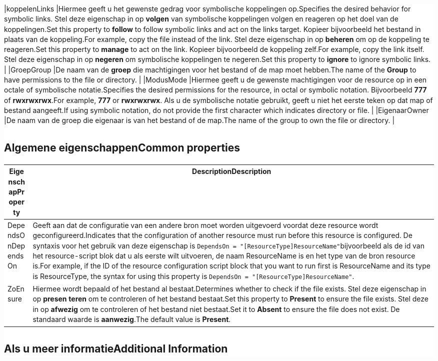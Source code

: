 |<span data-ttu-id="b3cec-135">koppelen</span><span class="sxs-lookup"><span data-stu-id="b3cec-135">Links</span></span> |<span data-ttu-id="b3cec-136">Hiermee geeft u het gewenste gedrag voor symbolische koppelingen op.</span><span class="sxs-lookup"><span data-stu-id="b3cec-136">Specifies the desired behavior for symbolic links.</span></span> <span data-ttu-id="b3cec-137">Stel deze eigenschap in op **volgen** van symbolische koppelingen volgen en reageren op het doel van de koppelingen.</span><span class="sxs-lookup"><span data-stu-id="b3cec-137">Set this property to **follow** to follow symbolic links and act on the links target.</span></span> <span data-ttu-id="b3cec-138">Kopieer bijvoorbeeld het bestand in plaats van de koppeling.</span><span class="sxs-lookup"><span data-stu-id="b3cec-138">For example, copy the file instead of the link.</span></span> <span data-ttu-id="b3cec-139">Stel deze eigenschap in op **beheren** om op de koppeling te reageren.</span><span class="sxs-lookup"><span data-stu-id="b3cec-139">Set this property to **manage** to act on the link.</span></span> <span data-ttu-id="b3cec-140">Kopieer bijvoorbeeld de koppeling zelf.</span><span class="sxs-lookup"><span data-stu-id="b3cec-140">For example, copy the link itself.</span></span> <span data-ttu-id="b3cec-141">Stel deze eigenschap in op **negeren** om symbolische koppelingen te negeren.</span><span class="sxs-lookup"><span data-stu-id="b3cec-141">Set this property to **ignore** to ignore symbolic links.</span></span> |
|<span data-ttu-id="b3cec-142">Groep</span><span class="sxs-lookup"><span data-stu-id="b3cec-142">Group</span></span> |<span data-ttu-id="b3cec-143">De naam van de **groep** die machtigingen voor het bestand of de map moet hebben.</span><span class="sxs-lookup"><span data-stu-id="b3cec-143">The name of the **Group** to have permissions to the file or directory.</span></span> |
|<span data-ttu-id="b3cec-144">Modus</span><span class="sxs-lookup"><span data-stu-id="b3cec-144">Mode</span></span> |<span data-ttu-id="b3cec-145">Hiermee geeft u de gewenste machtigingen voor de resource op in een octale of symbolische notatie.</span><span class="sxs-lookup"><span data-stu-id="b3cec-145">Specifies the desired permissions for the resource, in octal or symbolic notation.</span></span> <span data-ttu-id="b3cec-146">Bijvoorbeeld **777** of **rwxrwxrwx**.</span><span class="sxs-lookup"><span data-stu-id="b3cec-146">For example, **777** or **rwxrwxrwx**.</span></span> <span data-ttu-id="b3cec-147">Als u de symbolische notatie gebruikt, geeft u niet het eerste teken op dat map of bestand aangeeft.</span><span class="sxs-lookup"><span data-stu-id="b3cec-147">If using symbolic notation, do not provide the first character which indicates directory or file.</span></span> |
|<span data-ttu-id="b3cec-148">Eigenaar</span><span class="sxs-lookup"><span data-stu-id="b3cec-148">Owner</span></span> |<span data-ttu-id="b3cec-149">De naam van de groep die eigenaar is van het bestand of de map.</span><span class="sxs-lookup"><span data-stu-id="b3cec-149">The name of the group to own the file or directory.</span></span> |

## <a name="common-properties"></a><span data-ttu-id="b3cec-150">Algemene eigenschappen</span><span class="sxs-lookup"><span data-stu-id="b3cec-150">Common properties</span></span>

|<span data-ttu-id="b3cec-151">Eigenschap</span><span class="sxs-lookup"><span data-stu-id="b3cec-151">Property</span></span> |<span data-ttu-id="b3cec-152">Description</span><span class="sxs-lookup"><span data-stu-id="b3cec-152">Description</span></span> |
|---|---|
|<span data-ttu-id="b3cec-153">DependsOn</span><span class="sxs-lookup"><span data-stu-id="b3cec-153">DependsOn</span></span> |<span data-ttu-id="b3cec-154">Geeft aan dat de configuratie van een andere bron moet worden uitgevoerd voordat deze resource wordt geconfigureerd.</span><span class="sxs-lookup"><span data-stu-id="b3cec-154">Indicates that the configuration of another resource must run before this resource is configured.</span></span> <span data-ttu-id="b3cec-155">De syntaxis voor het gebruik van deze eigenschap is `DependsOn = "[ResourceType]ResourceName"`bijvoorbeeld als de id van het resource-script blok dat u als eerste wilt uitvoeren, de naam ResourceName is en het type van de bron resource is.</span><span class="sxs-lookup"><span data-stu-id="b3cec-155">For example, if the ID of the resource configuration script block that you want to run first is ResourceName and its type is ResourceType, the syntax for using this property is `DependsOn = "[ResourceType]ResourceName"`.</span></span> |
|<span data-ttu-id="b3cec-156">Zo</span><span class="sxs-lookup"><span data-stu-id="b3cec-156">Ensure</span></span> |<span data-ttu-id="b3cec-157">Hiermee wordt bepaald of het bestand al bestaat.</span><span class="sxs-lookup"><span data-stu-id="b3cec-157">Determines whether to check if the file exists.</span></span> <span data-ttu-id="b3cec-158">Stel deze eigenschap in op **presen teren** om te controleren of het bestand bestaat.</span><span class="sxs-lookup"><span data-stu-id="b3cec-158">Set this property to **Present** to ensure the file exists.</span></span> <span data-ttu-id="b3cec-159">Stel deze in op **afwezig** om te controleren of het bestand niet bestaat.</span><span class="sxs-lookup"><span data-stu-id="b3cec-159">Set it to **Absent** to ensure the file does not exist.</span></span> <span data-ttu-id="b3cec-160">De standaard waarde is **aanwezig**.</span><span class="sxs-lookup"><span data-stu-id="b3cec-160">The default value is **Present**.</span></span> |

## <a name="additional-information"></a><span data-ttu-id="b3cec-161">Als u meer informatie</span><span class="sxs-lookup"><span data-stu-id="b3cec-161">Additional Information</span></span>
